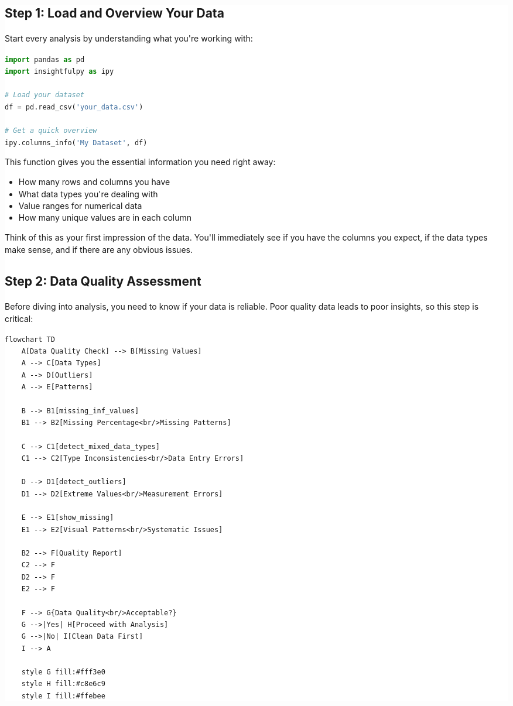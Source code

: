 ## Step 1: Load and Overview Your Data

Start every analysis by understanding what you're working with:

```python
import pandas as pd
import insightfulpy as ipy

# Load your dataset
df = pd.read_csv('your_data.csv')

# Get a quick overview
ipy.columns_info('My Dataset', df)
```

This function gives you the essential information you need right away:
- How many rows and columns you have
- What data types you're dealing with
- Value ranges for numerical data
- How many unique values are in each column

Think of this as your first impression of the data. You'll immediately see if you have the columns you expect, if the data types make sense, and if there are any obvious issues.

## Step 2: Data Quality Assessment

Before diving into analysis, you need to know if your data is reliable. Poor quality data leads to poor insights, so this step is critical:

```mermaid
flowchart TD
    A[Data Quality Check] --> B[Missing Values]
    A --> C[Data Types]
    A --> D[Outliers]
    A --> E[Patterns]
    
    B --> B1[missing_inf_values]
    B1 --> B2[Missing Percentage<br/>Missing Patterns]
    
    C --> C1[detect_mixed_data_types]
    C1 --> C2[Type Inconsistencies<br/>Data Entry Errors]
    
    D --> D1[detect_outliers]
    D1 --> D2[Extreme Values<br/>Measurement Errors]
    
    E --> E1[show_missing]
    E1 --> E2[Visual Patterns<br/>Systematic Issues]
    
    B2 --> F[Quality Report]
    C2 --> F
    D2 --> F
    E2 --> F
    
    F --> G{Data Quality<br/>Acceptable?}
    G -->|Yes| H[Proceed with Analysis]
    G -->|No| I[Clean Data First]
    I --> A
    
    style G fill:#fff3e0
    style H fill:#c8e6c9
    style I fill:#ffebee
```

